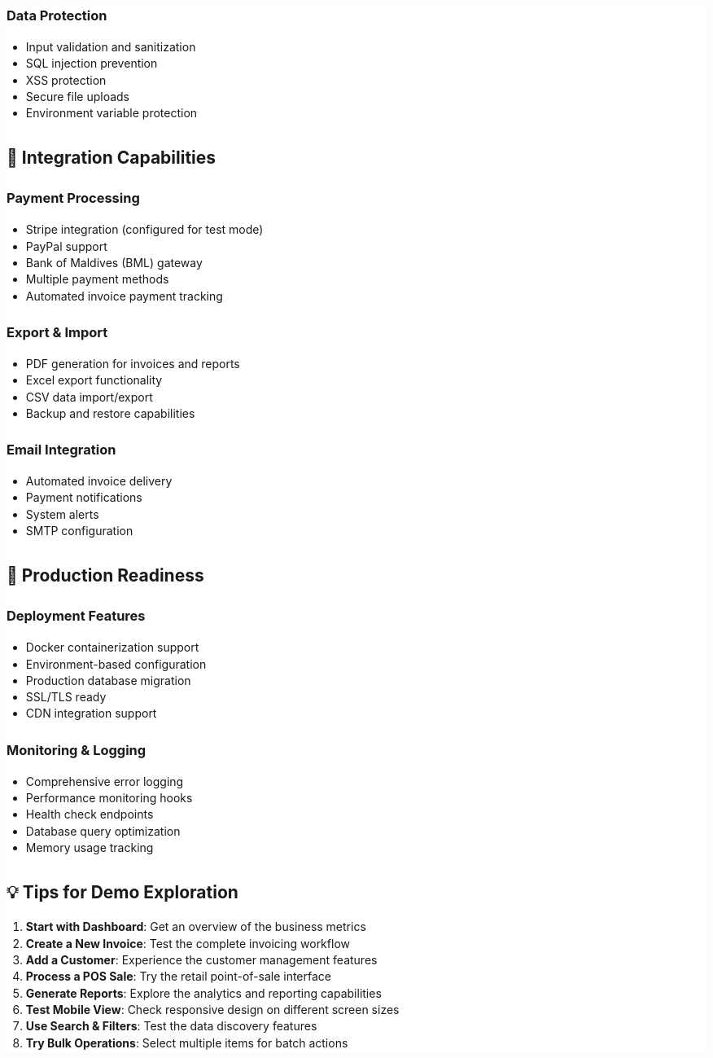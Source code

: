 ### Data Protection
- Input validation and sanitization
- SQL injection prevention
- XSS protection
- Secure file uploads
- Environment variable protection

## 📱 Integration Capabilities

### Payment Processing
- Stripe integration (configured for test mode)
- PayPal support
- Bank of Maldives (BML) gateway
- Multiple payment methods
- Automated invoice payment tracking

### Export & Import
- PDF generation for invoices and reports
- Excel export functionality
- CSV data import/export
- Backup and restore capabilities

### Email Integration
- Automated invoice delivery
- Payment notifications
- System alerts
- SMTP configuration

## 🚀 Production Readiness

### Deployment Features
- Docker containerization support
- Environment-based configuration
- Production database migration
- SSL/TLS ready
- CDN integration support

### Monitoring & Logging
- Comprehensive error logging
- Performance monitoring hooks
- Health check endpoints
- Database query optimization
- Memory usage tracking

## 💡 Tips for Demo Exploration

1. **Start with Dashboard**: Get an overview of the business metrics
2. **Create a New Invoice**: Test the complete invoicing workflow
3. **Add a Customer**: Experience the customer management features
4. **Process a POS Sale**: Try the retail point-of-sale interface
5. **Generate Reports**: Explore the analytics and reporting capabilities
6. **Test Mobile View**: Check responsive design on different screen sizes
7. **Use Search & Filters**: Test the data discovery features
8. **Try Bulk Operations**: Select multiple items for batch actions
